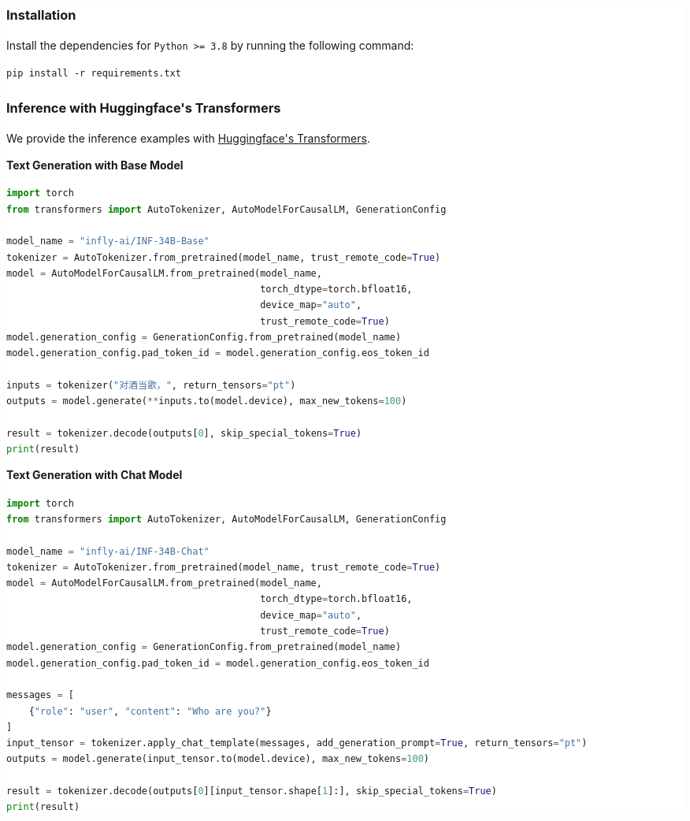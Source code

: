 ### Installation

Install the dependencies for `Python >= 3.8` by running the following command:

```shell
pip install -r requirements.txt
```

### Inference with Huggingface's Transformers

We provide the inference examples with [Huggingface's Transformers](https://github.com/huggingface/transformers).

**Text Generation with Base Model**

```python
import torch
from transformers import AutoTokenizer, AutoModelForCausalLM, GenerationConfig

model_name = "infly-ai/INF-34B-Base"
tokenizer = AutoTokenizer.from_pretrained(model_name, trust_remote_code=True)
model = AutoModelForCausalLM.from_pretrained(model_name,
                                             torch_dtype=torch.bfloat16,
                                             device_map="auto",
                                             trust_remote_code=True)
model.generation_config = GenerationConfig.from_pretrained(model_name)
model.generation_config.pad_token_id = model.generation_config.eos_token_id

inputs = tokenizer("对酒当歌，", return_tensors="pt")
outputs = model.generate(**inputs.to(model.device), max_new_tokens=100)

result = tokenizer.decode(outputs[0], skip_special_tokens=True)
print(result)
```

**Text Generation with Chat Model**

```python
import torch
from transformers import AutoTokenizer, AutoModelForCausalLM, GenerationConfig

model_name = "infly-ai/INF-34B-Chat"
tokenizer = AutoTokenizer.from_pretrained(model_name, trust_remote_code=True)
model = AutoModelForCausalLM.from_pretrained(model_name,
                                             torch_dtype=torch.bfloat16,
                                             device_map="auto",
                                             trust_remote_code=True)
model.generation_config = GenerationConfig.from_pretrained(model_name)
model.generation_config.pad_token_id = model.generation_config.eos_token_id

messages = [
    {"role": "user", "content": "Who are you?"}
]
input_tensor = tokenizer.apply_chat_template(messages, add_generation_prompt=True, return_tensors="pt")
outputs = model.generate(input_tensor.to(model.device), max_new_tokens=100)

result = tokenizer.decode(outputs[0][input_tensor.shape[1]:], skip_special_tokens=True)
print(result)
```
